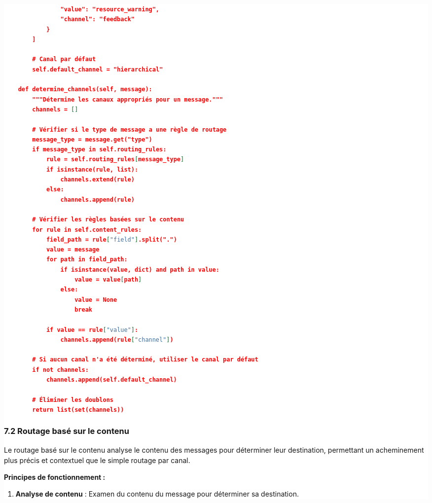 ```json
                "value": "resource_warning",
                "channel": "feedback"
            }
        ]
        
        # Canal par défaut
        self.default_channel = "hierarchical"
    
    def determine_channels(self, message):
        """Détermine les canaux appropriés pour un message."""
        channels = []
        
        # Vérifier si le type de message a une règle de routage
        message_type = message.get("type")
        if message_type in self.routing_rules:
            rule = self.routing_rules[message_type]
            if isinstance(rule, list):
                channels.extend(rule)
            else:
                channels.append(rule)
        
        # Vérifier les règles basées sur le contenu
        for rule in self.content_rules:
            field_path = rule["field"].split(".")
            value = message
            for path in field_path:
                if isinstance(value, dict) and path in value:
                    value = value[path]
                else:
                    value = None
                    break
            
            if value == rule["value"]:
                channels.append(rule["channel"])
        
        # Si aucun canal n'a été déterminé, utiliser le canal par défaut
        if not channels:
            channels.append(self.default_channel)
        
        # Éliminer les doublons
        return list(set(channels))
```

### 7.2 Routage basé sur le contenu

Le routage basé sur le contenu analyse le contenu des messages pour déterminer leur destination, permettant un acheminement plus précis et contextuel que le simple routage par canal.

**Principes de fonctionnement :**

1. **Analyse de contenu** : Examen du contenu du message pour déterminer sa destination.
